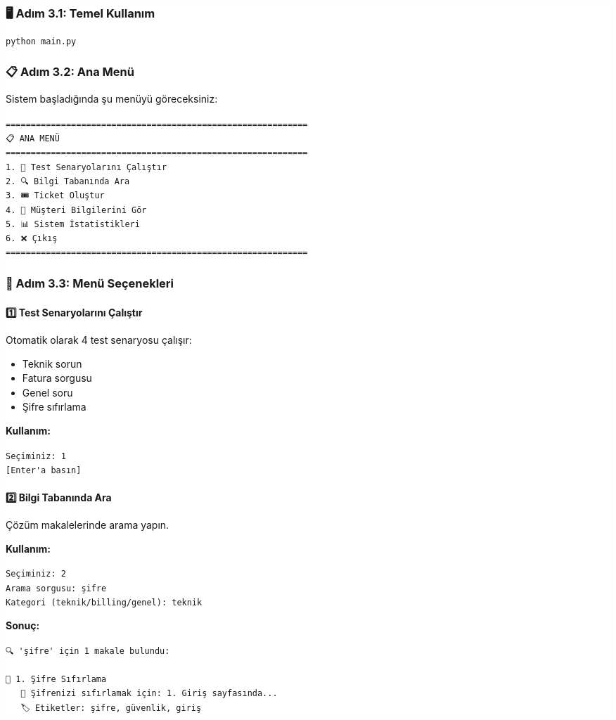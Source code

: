 ### 🖥️ Adım 3.1: Temel Kullanım

```bash
python main.py
```

### 📋 Adım 3.2: Ana Menü

Sistem başladığında şu menüyü göreceksiniz:

```
============================================================
📋 ANA MENÜ
============================================================
1. 🎯 Test Senaryolarını Çalıştır
2. 🔍 Bilgi Tabanında Ara
3. 🎟️ Ticket Oluştur
4. 👤 Müşteri Bilgilerini Gör
5. 📊 Sistem İstatistikleri
6. ❌ Çıkış
============================================================
```

### 🎯 Adım 3.3: Menü Seçenekleri

#### **1️⃣ Test Senaryolarını Çalıştır**

Otomatik olarak 4 test senaryosu çalışır:
- Teknik sorun
- Fatura sorgusu
- Genel soru
- Şifre sıfırlama

**Kullanım:**
```
Seçiminiz: 1
[Enter'a basın]
```

#### **2️⃣ Bilgi Tabanında Ara**

Çözüm makalelerinde arama yapın.

**Kullanım:**
```
Seçiminiz: 2
Arama sorgusu: şifre
Kategori (teknik/billing/genel): teknik
```

**Sonuç:**
```
🔍 'şifre' için 1 makale bulundu:

📖 1. Şifre Sıfırlama
   📄 Şifrenizi sıfırlamak için: 1. Giriş sayfasında...
   🏷️ Etiketler: şifre, güvenlik, giriş
```

